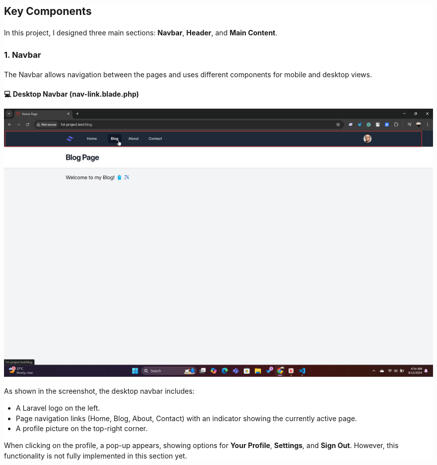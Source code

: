 
## Key Components

In this project, I designed three main sections: **Navbar**, **Header**, and **Main Content**.

### 1. Navbar

The Navbar allows navigation between the pages and uses different components for mobile and desktop views.

#### 💻 Desktop Navbar (nav-link.blade.php)
![Desktop Navbar with Laravel Logo, Navigation, and Profile](img/desktop-navbar.png)

As shown in the screenshot, the desktop navbar includes:
- A Laravel logo on the left.
- Page navigation links (Home, Blog, About, Contact) with an indicator showing the currently active page.
- A profile picture on the top-right corner.

When clicking on the profile, a pop-up appears, showing options for **Your Profile**, **Settings**, and **Sign Out**. However, this functionality is not fully implemented in this section yet.
